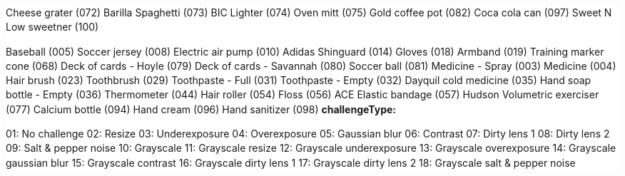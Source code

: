 Cheese grater (072)
Barilla Spaghetti (073)
BIC Lighter (074)
Oven mitt (075)
Gold coffee pot (082)
Coca cola can (097)
Sweet N Low sweetner (100)</td>
<td>Baseball (005)
Soccer jersey (008)
Electric air pump (010)
Adidas Shinguard (014)
Gloves (018)
Armband (019)
Training marker cone (068)
Deck of cards - Hoyle (079)
Deck of cards - Savannah (080)
Soccer ball (081)</td>
<td>Medicine - Spray (003)
Medicine (004)
Hair brush (023)
Toothbrush (029)
Toothpaste - Full (031)
Toothpaste - Empty (032)
Dayquil cold medicine (035)
Hand soap bottle - Empty (036)
Thermometer (044)
Hair roller (054)
Floss (056)
ACE Elastic bandage (057)
Hudson Volumetric exerciser (077)
Calcium bottle (094)
Hand cream (096)
Hand sanitizer (098)</td>
</tr>
</tbody>
</table>
<b>challengeType</b><b>:</b>

01: No challenge
02: Resize
03: Underexposure
04: Overexposure
05: Gaussian blur
06: Contrast
07: Dirty lens 1
08: Dirty lens 2
09: Salt & pepper noise
10: Grayscale
11: Grayscale resize
12: Grayscale underexposure
13: Grayscale overexposure
14: Grayscale gaussian blur
15: Grayscale contrast
16: Grayscale dirty lens 1
17: Grayscale dirty lens 2
18: Grayscale salt & pepper noise
